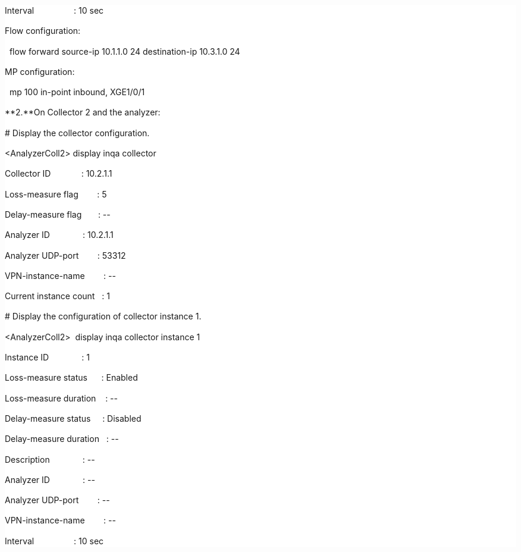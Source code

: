 Interval                 : 10
sec

Flow configuration:

  flow forward source-ip
10.1.1.0 24 destination-ip 10.3.1.0 24

MP configuration:

  mp 100 in-point inbound, XGE1/0/1

**2\.**On Collector 2 and the analyzer:

\# Display the collector configuration.

\<AnalyzerColl2\> display
inqa collector

Collector ID             : 10.2.1.1

Loss-measure flag        : 5

Delay-measure flag       : \--

Analyzer ID              : 10.2.1.1

Analyzer UDP-port        :
53312

VPN-instance-name        : \--

Current instance count   : 1

\# Display the configuration of collector
instance 1.

\<AnalyzerColl2\>  display
inqa collector instance 1

Instance ID              : 1

Loss-measure status      :
Enabled

Loss-measure duration    : \--

Delay-measure status     :
Disabled

Delay-measure duration   : \--

Description              : \--

Analyzer ID              : \--

Analyzer UDP-port        : \--

VPN-instance-name        : \--

Interval                 : 10
sec
